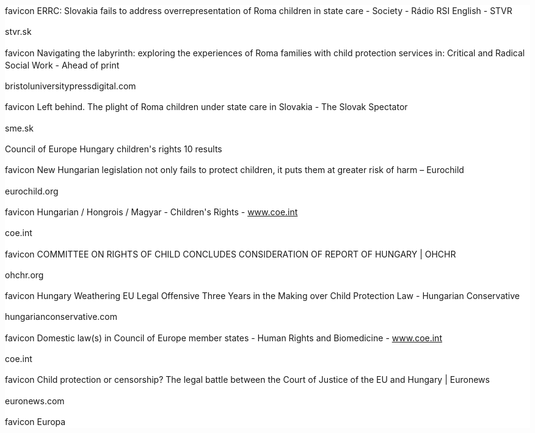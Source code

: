 favicon
ERRC: Slovakia fails to address overrepresentation of Roma children in state care - Society - Rádio RSI English - STVR

stvr.sk


favicon
Navigating the labyrinth: exploring the experiences of Roma families with child protection services in: Critical and Radical Social Work - Ahead of print

bristoluniversitypressdigital.com


favicon
Left behind. The plight of Roma children under state care in Slovakia - The Slovak Spectator

sme.sk


Council of Europe Hungary children's rights
10 results


favicon
New Hungarian legislation not only fails to protect children, it puts them at greater risk of harm – Eurochild

eurochild.org


favicon
Hungarian / Hongrois / Magyar - Children's Rights - www.coe.int

coe.int


favicon
COMMITTEE ON RIGHTS OF CHILD CONCLUDES CONSIDERATION OF REPORT OF HUNGARY | OHCHR

ohchr.org


favicon
Hungary Weathering EU Legal Offensive Three Years in the Making over Child Protection Law - Hungarian Conservative

hungarianconservative.com


favicon
Domestic law(s) in Council of Europe member states - Human Rights and Biomedicine - www.coe.int

coe.int


favicon
Child protection or censorship? The legal battle between the Court of Justice of the EU and Hungary | Euronews

euronews.com


favicon
Europa
